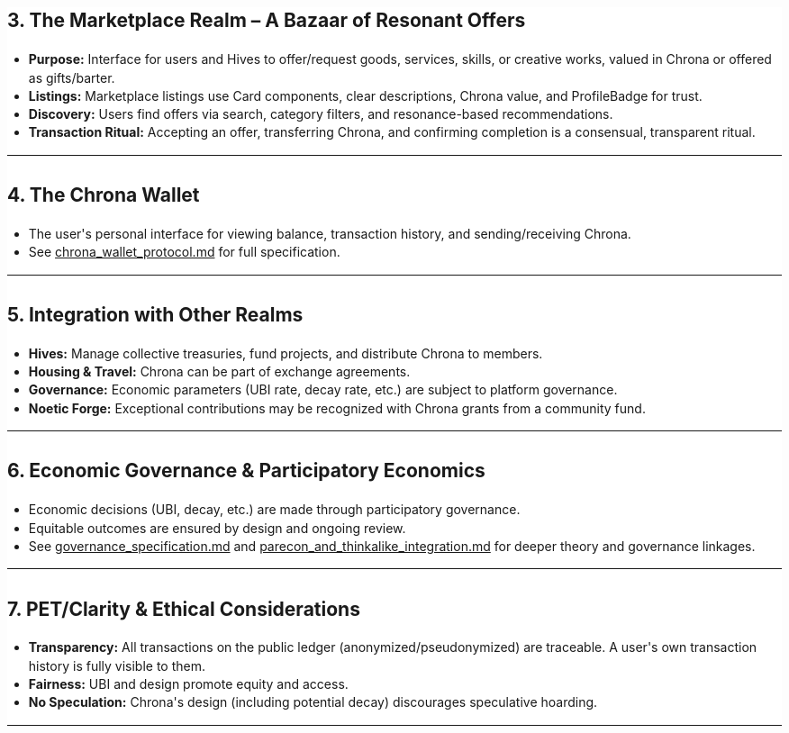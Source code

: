 
## 3. The Marketplace Realm – A Bazaar of Resonant Offers

- **Purpose:** Interface for users and Hives to offer/request goods, services, skills, or creative works, valued in Chrona or offered as gifts/barter.
- **Listings:** Marketplace listings use Card components, clear descriptions, Chrona value, and ProfileBadge for trust.
- **Discovery:** Users find offers via search, category filters, and resonance-based recommendations.
- **Transaction Ritual:** Accepting an offer, transferring Chrona, and confirming completion is a consensual, transparent ritual.

---

## 4. The Chrona Wallet

- The user's personal interface for viewing balance, transaction history, and sending/receiving Chrona.
- See [chrona_wallet_protocol.md](../features/wallet/chrona_wallet_protocol.md) for full specification.

---

## 5. Integration with Other Realms

- **Hives:** Manage collective treasuries, fund projects, and distribute Chrona to members.
- **Housing & Travel:** Chrona can be part of exchange agreements.
- **Governance:** Economic parameters (UBI rate, decay rate, etc.) are subject to platform governance.
- **Noetic Forge:** Exceptional contributions may be recognized with Chrona grants from a community fund.

---

## 6. Economic Governance & Participatory Economics

- Economic decisions (UBI, decay, etc.) are made through participatory governance.
- Equitable outcomes are ensured by design and ongoing review.
- See [governance_specification.md](../realms/governance/governance_specification.md) and [parecon_and_thinkalike_integration.md](../reference/parecon_and_thinkalike_integration.md) for deeper theory and governance linkages.

---

## 7. PET/Clarity & Ethical Considerations

- **Transparency:** All transactions on the public ledger (anonymized/pseudonymized) are traceable. A user's own transaction history is fully visible to them.
- **Fairness:** UBI and design promote equity and access.
- **No Speculation:** Chrona's design (including potential decay) discourages speculative hoarding.

---
